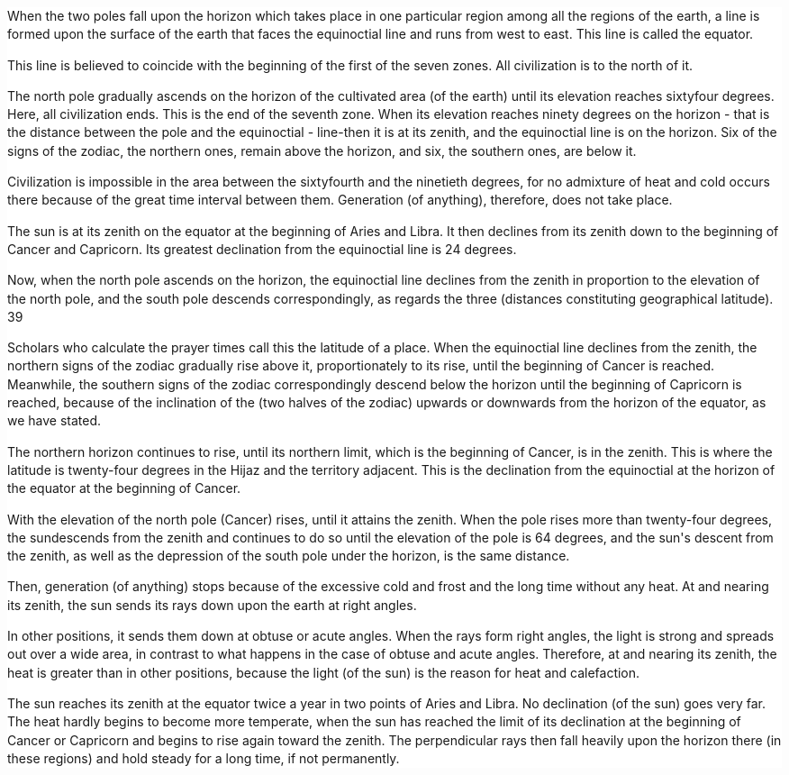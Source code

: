 When the two poles fall upon the horizon which takes place in one particular region among all the regions of the earth, a line is formed upon the surface of the earth that faces the equinoctial line and runs from west to east. This line is called the equator. 

This line is believed to coincide with the beginning of the first of the seven zones. All civilization is to the north of it.

The north pole gradually ascends on the horizon of the cultivated area (of the earth) until its elevation reaches sixtyfour degrees. Here, all civilization ends. This is the end of the seventh zone. When its elevation reaches ninety degrees on the horizon - that is the distance between the pole and the equinoctial - line-then it is at its zenith, and the equinoctial line is on the horizon. Six of the signs of the zodiac, the northern ones, remain above the horizon, and six, the southern ones, are below it. 

Civilization is impossible in the area between the sixtyfourth and the ninetieth degrees, for no admixture of heat and cold occurs there because of the great time interval between them. Generation (of anything), therefore, does not take place.

The sun is at its zenith on the equator at the beginning of Aries and Libra. It then declines from its zenith down to the beginning of Cancer and Capricorn. Its greatest declination from the equinoctial line is 24 degrees.

Now, when the north pole ascends on the horizon, the equinoctial line declines from the zenith in proportion to the elevation of the north pole, and the south pole descends correspondingly, as regards the three (distances constituting geographical latitude). 39 

Scholars who calculate the prayer times call this the latitude of a place. When the equinoctial line declines from the zenith, the northern signs of the zodiac gradually rise above it, proportionately to its rise, until the beginning of Cancer is reached. Meanwhile, the southern signs of the zodiac correspondingly descend below the horizon until the beginning of Capricorn is reached, because of the inclination of the (two halves of the zodiac) upwards or downwards from the horizon of the equator, as we have stated. 

The northern horizon continues to rise, until its northern limit, which is the beginning of Cancer, is in the zenith. This is where the latitude is twenty-four degrees in the Hijaz and the territory adjacent. This is the declination from the equinoctial at the horizon of the equator at the beginning of Cancer. 

With the elevation of the north pole (Cancer) rises, until it attains the zenith. When the pole rises more than twenty-four degrees, the sundescends from the zenith and continues to do so until the elevation of the pole is 64 degrees, and the sun's descent from the zenith, as well as the depression of the south pole under the horizon, is the same distance. 

Then, generation (of anything) stops because of the excessive cold and frost and the long time without any heat. At and nearing its zenith, the sun sends its rays down upon the earth at right angles. 

In other positions, it sends them down at obtuse or acute angles. When the rays form right angles, the light is strong and spreads out over a wide area, in contrast to what happens in the case of obtuse and acute angles. Therefore, at and nearing its zenith, the heat is greater than in other positions, because the light (of the sun) is the reason for heat and calefaction. 

The sun reaches its zenith at the equator twice a year in two points of Aries and Libra. No declination (of the sun) goes very far. The heat hardly begins to become more temperate, when the sun has reached the limit of its declination at the beginning of Cancer or Capricorn and begins to rise again toward the zenith. The perpendicular rays then fall heavily upon the horizon there (in these regions) and hold steady for a long time, if not permanently. 
